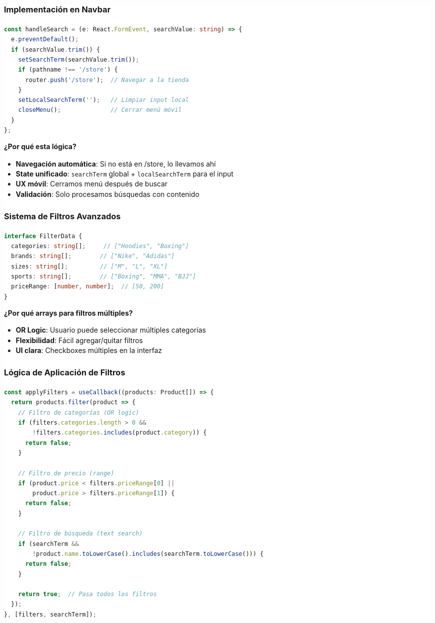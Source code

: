 ### Implementación en Navbar

```typescript
const handleSearch = (e: React.FormEvent, searchValue: string) => {
  e.preventDefault();
  if (searchValue.trim()) {
    setSearchTerm(searchValue.trim());
    if (pathname !== '/store') {
      router.push('/store');  // Navegar a la tienda
    }
    setLocalSearchTerm('');   // Limpiar input local
    closeMenu();              // Cerrar menú móvil
  }
};
```

**¿Por qué esta lógica?**
- **Navegación automática**: Si no está en /store, lo llevamos ahí
- **State unificado**: `searchTerm` global + `localSearchTerm` para el input
- **UX móvil**: Cerramos menú después de buscar
- **Validación**: Solo procesamos búsquedas con contenido

### Sistema de Filtros Avanzados

```typescript
interface FilterData {
  categories: string[];     // ["Hoodies", "Boxing"]
  brands: string[];        // ["Nike", "Adidas"]
  sizes: string[];         // ["M", "L", "XL"]
  sports: string[];        // ["Boxing", "MMA", "BJJ"]
  priceRange: [number, number];  // [50, 200]
}
```

**¿Por qué arrays para filtros múltiples?**
- **OR Logic**: Usuario puede seleccionar múltiples categorías
- **Flexibilidad**: Fácil agregar/quitar filtros
- **UI clara**: Checkboxes múltiples en la interfaz

### Lógica de Aplicación de Filtros

```typescript
const applyFilters = useCallback((products: Product[]) => {
  return products.filter(product => {
    // Filtro de categorías (OR logic)
    if (filters.categories.length > 0 && 
        !filters.categories.includes(product.category)) {
      return false;
    }

    // Filtro de precio (range)
    if (product.price < filters.priceRange[0] || 
        product.price > filters.priceRange[1]) {
      return false;
    }

    // Filtro de búsqueda (text search)
    if (searchTerm && 
        !product.name.toLowerCase().includes(searchTerm.toLowerCase())) {
      return false;
    }

    return true;  // Pasa todos los filtros
  });
}, [filters, searchTerm]);
```
